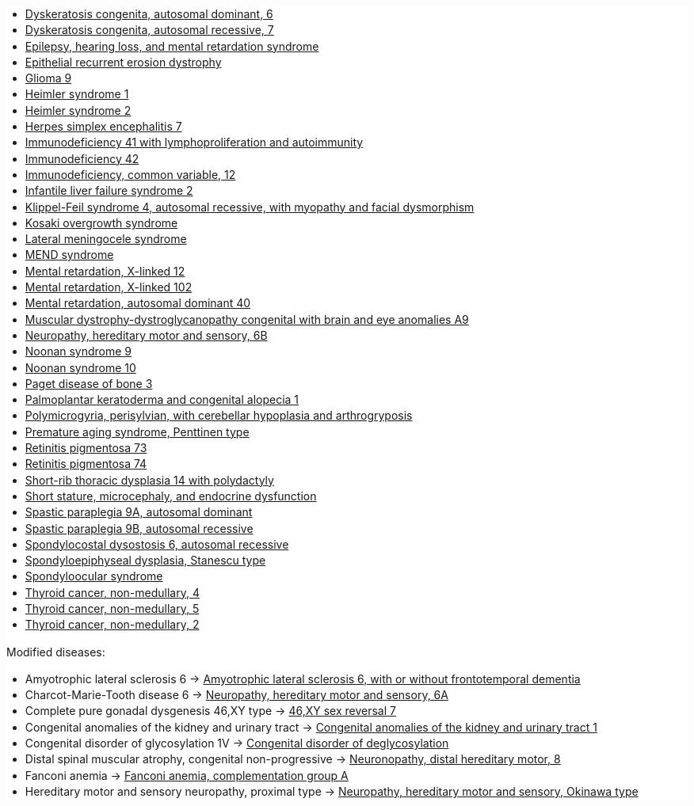 -   [Dyskeratosis congenita, autosomal dominant, 6](http://www.uniprot.org/diseases/DI-04521)
-   [Dyskeratosis congenita, autosomal recessive, 7](http://www.uniprot.org/diseases/DI-04522)
-   [Epilepsy, hearing loss, and mental retardation syndrome](http://www.uniprot.org/diseases/DI-04554)
-   [Epithelial recurrent erosion dystrophy](http://www.uniprot.org/diseases/DI-04534)
-   [Glioma 9](http://www.uniprot.org/diseases/DI-04515)
-   [Heimler syndrome 1](http://www.uniprot.org/diseases/DI-04563)
-   [Heimler syndrome 2](http://www.uniprot.org/diseases/DI-04564)
-   [Herpes simplex encephalitis 7](http://www.uniprot.org/diseases/DI-04529)
-   [Immunodeficiency 41 with lymphoproliferation and autoimmunity](http://www.uniprot.org/diseases/DI-04551)
-   [Immunodeficiency 42](http://www.uniprot.org/diseases/DI-04562)
-   [Immunodeficiency, common variable, 12](http://www.uniprot.org/diseases/DI-04553)
-   [Infantile liver failure syndrome 2](http://www.uniprot.org/diseases/DI-04550)
-   [Klippel-Feil syndrome 4, autosomal recessive, with myopathy and facial dysmorphism](http://www.uniprot.org/diseases/DI-04523)
-   [Kosaki overgrowth syndrome](http://www.uniprot.org/diseases/DI-04560)
-   [Lateral meningocele syndrome](http://www.uniprot.org/diseases/DI-04541)
-   [MEND syndrome](http://www.uniprot.org/diseases/DI-04527)
-   [Mental retardation, X-linked 12](http://www.uniprot.org/diseases/DI-04511)
-   [Mental retardation, X-linked 102](http://www.uniprot.org/diseases/DI-04512)
-   [Mental retardation, autosomal dominant 40](http://www.uniprot.org/diseases/DI-04513)
-   [Muscular dystrophy-dystroglycanopathy congenital with brain and eye anomalies A9](http://www.uniprot.org/diseases/DI-04533)
-   [Neuropathy, hereditary motor and sensory, 6B](http://www.uniprot.org/diseases/DI-04538)
-   [Noonan syndrome 9](http://www.uniprot.org/diseases/DI-04518)
-   [Noonan syndrome 10](http://www.uniprot.org/diseases/DI-04517)
-   [Paget disease of bone 3](http://www.uniprot.org/diseases/DI-04539)
-   [Palmoplantar keratoderma and congenital alopecia 1](http://www.uniprot.org/diseases/DI-04540)
-   [Polymicrogyria, perisylvian, with cerebellar hypoplasia and arthrogryposis](http://www.uniprot.org/diseases/DI-04528)
-   [Premature aging syndrome, Penttinen type](http://www.uniprot.org/diseases/DI-04566)
-   [Retinitis pigmentosa 73](http://www.uniprot.org/diseases/DI-04519)
-   [Retinitis pigmentosa 74](http://www.uniprot.org/diseases/DI-04520)
-   [Short-rib thoracic dysplasia 14 with polydactyly](http://www.uniprot.org/diseases/DI-04524)
-   [Short stature, microcephaly, and endocrine dysfunction](http://www.uniprot.org/diseases/DI-04525)
-   [Spastic paraplegia 9A, autosomal dominant](http://www.uniprot.org/diseases/DI-04556)
-   [Spastic paraplegia 9B, autosomal recessive](http://www.uniprot.org/diseases/DI-04557)
-   [Spondylocostal dysostosis 6, autosomal recessive](http://www.uniprot.org/diseases/DI-04516)
-   [Spondyloepiphyseal dysplasia, Stanescu type](http://www.uniprot.org/diseases/DI-04552)
-   [Spondyloocular syndrome](http://www.uniprot.org/diseases/DI-04546)
-   [Thyroid cancer, non-medullary, 4](http://www.uniprot.org/diseases/DI-04530)
-   [Thyroid cancer, non-medullary, 5](http://www.uniprot.org/diseases/DI-04531)
-   [Thyroid cancer, non-medullary, 2](http://www.uniprot.org/diseases/DI-04532)

Modified diseases:

-   Amyotrophic lateral sclerosis 6 -&gt; [Amyotrophic lateral sclerosis 6, with or without frontotemporal dementia](http://www.uniprot.org/diseases/DI-00111)
-   Charcot-Marie-Tooth disease 6 -&gt; [Neuropathy, hereditary motor and sensory, 6A](http://www.uniprot.org/diseases/DI-00292)
-   Complete pure gonadal dysgenesis 46,XY type -&gt; [46,XY sex reversal 7](http://www.uniprot.org/diseases/DI-01379)
-   Congenital anomalies of the kidney and urinary tract -&gt; [Congenital anomalies of the kidney and urinary tract 1](http://www.uniprot.org/diseases/DI-04107)
-   Congenital disorder of glycosylation 1V -&gt; [Congenital disorder of deglycosylation](http://www.uniprot.org/diseases/DI-03774)
-   Distal spinal muscular atrophy, congenital non-progressive -&gt; [Neuronopathy, distal hereditary motor, 8](http://www.uniprot.org/diseases/DI-02688)
-   Fanconi anemia -&gt; [Fanconi anemia, complementation group A](http://www.uniprot.org/diseases/DI-01599)
-   Hereditary motor and sensory neuropathy, proximal type -&gt; [Neuropathy, hereditary motor and sensory, Okinawa type](http://www.uniprot.org/diseases/DI-03525)